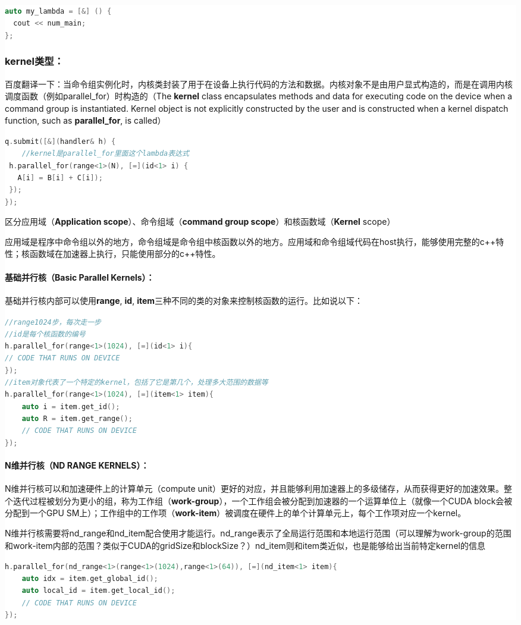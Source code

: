 ```c++
auto my_lambda = [&] () {
  cout << num_main;
};
```

### kernel类型：

百度翻译一下：当命令组实例化时，内核类封装了用于在设备上执行代码的方法和数据。内核对象不是由用户显式构造的，而是在调用内核调度函数（例如parallel_for）时构造的（The **kernel** class encapsulates methods and data for executing code on the device when a command group is instantiated. Kernel object is not explicitly constructed by the user and is constructed when a kernel dispatch function, such as **parallel_for**, is called）

```c++
q.submit([&](handler& h) {
    //kernel是parallel_for里面这个lambda表达式
 h.parallel_for(range<1>(N), [=](id<1> i) {
   A[i] = B[i] + C[i]);
 });
});
```

区分应用域（**Application scope**）、命令组域（**command group scope**）和核函数域（**Kernel** scope）

应用域是程序中命令组以外的地方，命令组域是命令组中核函数以外的地方。应用域和命令组域代码在host执行，能够使用完整的c++特性；核函数域在加速器上执行，只能使用部分的c++特性。

#### 基础并行核（Basic Parallel Kernels）：

基础并行核内部可以使用**range**, **id**, **item**三种不同的类的对象来控制核函数的运行。比如说以下：

```c++
//range1024步，每次走一步
//id是每个核函数的编号
h.parallel_for(range<1>(1024), [=](id<1> i){
// CODE THAT RUNS ON DEVICE 
});
//item对象代表了一个特定的kernel，包括了它是第几个，处理多大范围的数据等
h.parallel_for(range<1>(1024), [=](item<1> item){
    auto i = item.get_id();
    auto R = item.get_range();
    // CODE THAT RUNS ON DEVICE 
});
```

#### N维并行核（ND RANGE KERNELS）：

N维并行核可以和加速硬件上的计算单元（compute unit）更好的对应，并且能够利用加速器上的多级储存，从而获得更好的加速效果。整个迭代过程被划分为更小的组，称为工作组（**work-group**），一个工作组会被分配到加速器的一个运算单位上（就像一个CUDA block会被分配到一个GPU SM上）；工作组中的工作项（**work-item**）被调度在硬件上的单个计算单元上，每个工作项对应一个kernel。

N维并行核需要将nd_range和nd_item配合使用才能运行。nd_range表示了全局运行范围和本地运行范围（可以理解为work-group的范围和work-item内部的范围？类似于CUDA的gridSize和blockSize？）nd_item则和item类近似，也是能够给出当前特定kernel的信息

```c++
h.parallel_for(nd_range<1>(range<1>(1024),range<1>(64)), [=](nd_item<1> item){
    auto idx = item.get_global_id();
    auto local_id = item.get_local_id();
    // CODE THAT RUNS ON DEVICE
});
```
